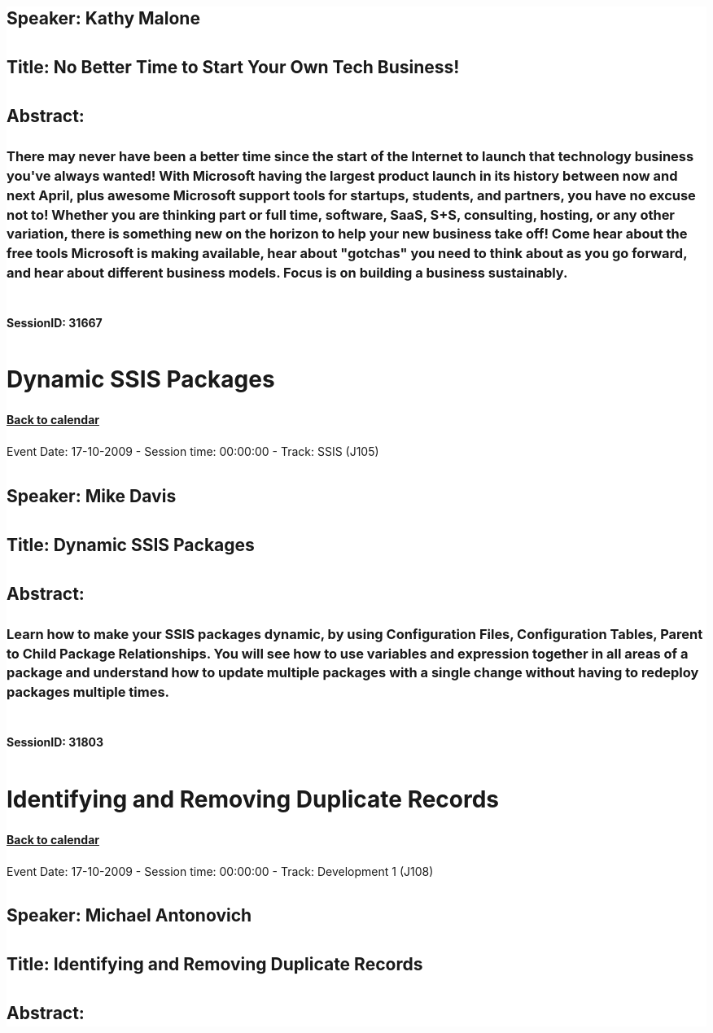 ## Speaker: Kathy Malone
## Title: No Better Time to Start Your Own Tech Business!
## Abstract:
### There may never have been a better time since the start of the Internet  to launch that technology business you've always wanted!  With Microsoft having the largest product launch in its history between now and next April, plus awesome Microsoft support tools for startups, students, and partners, you have no excuse not to!  Whether you are thinking part or full time, software, SaaS, S+S, consulting, hosting, or any other variation, there is something new on the horizon to help your new business take off!  Come hear about the free tools Microsoft is making available, hear about "gotchas" you need to think about as you go forward, and hear about different business models.  Focus is on building a business sustainably.
#  
#### SessionID: 31667
# Dynamic SSIS Packages
#### [Back to calendar](#SQLSaturday-#21-Orlando-2009)
Event Date: 17-10-2009 - Session time: 00:00:00 - Track: SSIS (J105)
## Speaker: Mike Davis
## Title: Dynamic SSIS Packages
## Abstract:
### Learn how to make your SSIS packages dynamic, by using Configuration Files, Configuration Tables, Parent to Child Package Relationships. You will see how to use variables and expression together in all areas of a package and understand how to update multiple packages with a single change without having to redeploy packages multiple times.
#  
#### SessionID: 31803
# Identifying and Removing Duplicate Records 
#### [Back to calendar](#SQLSaturday-#21-Orlando-2009)
Event Date: 17-10-2009 - Session time: 00:00:00 - Track: Development 1 (J108)
## Speaker: Michael Antonovich
## Title: Identifying and Removing Duplicate Records 
## Abstract: